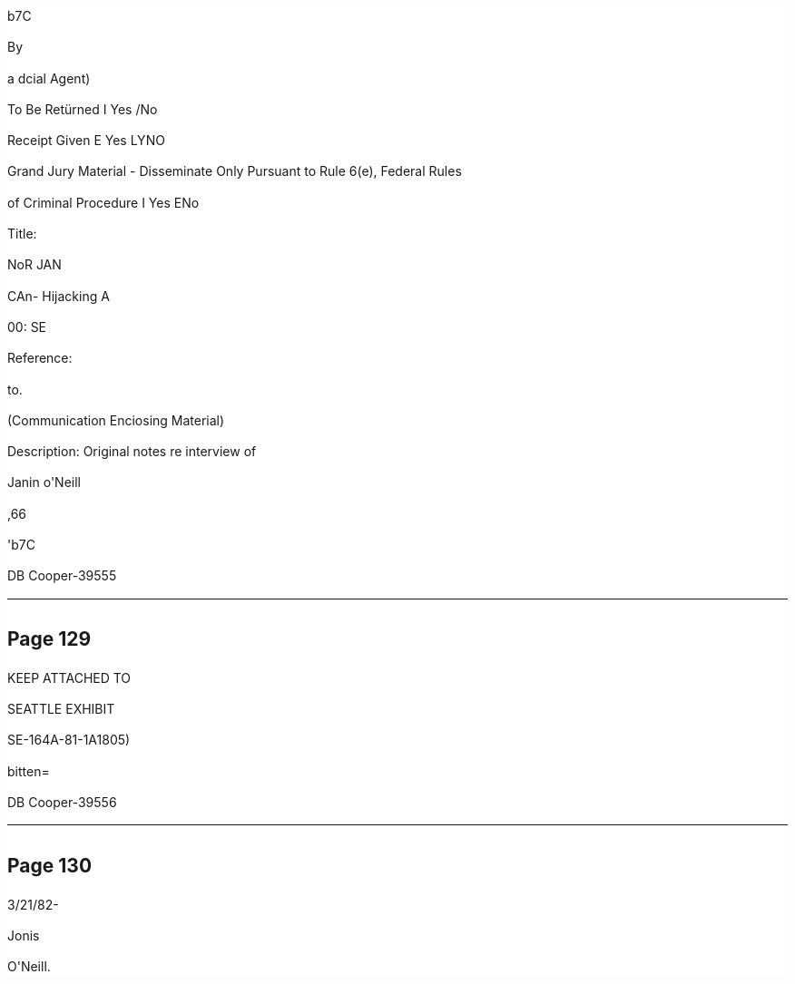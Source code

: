 b7C

By

a dcial Agent)

To Be Retürned I Yes /No

Receipt Given E Yes LYNO

Grand Jury Material - Disseminate Only Pursuant to Rule 6(e), Federal Rules

of Criminal Procedure I Yes ENo

Title:

NoR JAN

CAn- Hijacking A

00: SE

Reference:

to.

(Communication Enciosing Material)

Description: Original notes re interview of

Janin o'Neill

,66

'b7C

DB Cooper-39555

---

## Page 129

KEEP ATTACHED TO

SEATTLE EXHIBIT

SE-164A-81-1A1805)

bitten=

DB Cooper-39556

---

## Page 130

3/21/82-

Jonis

O'Neill.
